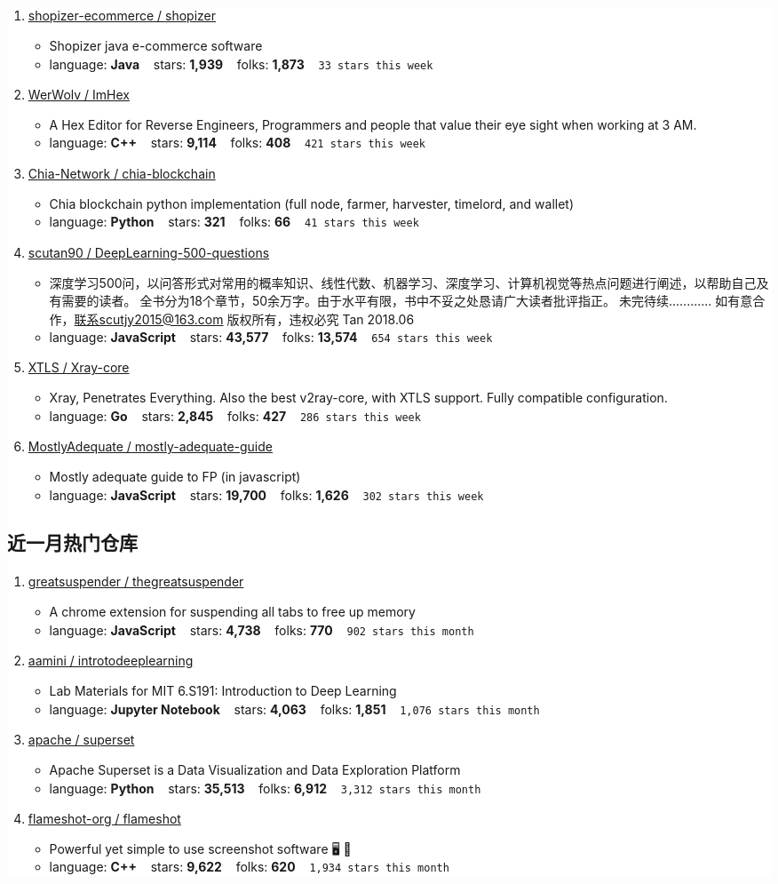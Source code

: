 1. [shopizer-ecommerce / shopizer](https://github.com/shopizer-ecommerce/shopizer)
    - Shopizer java e-commerce software
    - language: **Java** &nbsp;&nbsp; stars: **1,939** &nbsp;&nbsp; folks: **1,873**  &nbsp;&nbsp; `33 stars this week`

1. [WerWolv / ImHex](https://github.com/WerWolv/ImHex)
    - A Hex Editor for Reverse Engineers, Programmers and people that value their eye sight when working at 3 AM.
    - language: **C++** &nbsp;&nbsp; stars: **9,114** &nbsp;&nbsp; folks: **408**  &nbsp;&nbsp; `421 stars this week`

1. [Chia-Network / chia-blockchain](https://github.com/Chia-Network/chia-blockchain)
    - Chia blockchain python implementation (full node, farmer, harvester, timelord, and wallet)
    - language: **Python** &nbsp;&nbsp; stars: **321** &nbsp;&nbsp; folks: **66**  &nbsp;&nbsp; `41 stars this week`

1. [scutan90 / DeepLearning-500-questions](https://github.com/scutan90/DeepLearning-500-questions)
    - 深度学习500问，以问答形式对常用的概率知识、线性代数、机器学习、深度学习、计算机视觉等热点问题进行阐述，以帮助自己及有需要的读者。 全书分为18个章节，50余万字。由于水平有限，书中不妥之处恳请广大读者批评指正。 未完待续............ 如有意合作，联系scutjy2015@163.com 版权所有，违权必究 Tan 2018.06
    - language: **JavaScript** &nbsp;&nbsp; stars: **43,577** &nbsp;&nbsp; folks: **13,574**  &nbsp;&nbsp; `654 stars this week`

1. [XTLS / Xray-core](https://github.com/XTLS/Xray-core)
    - Xray, Penetrates Everything. Also the best v2ray-core, with XTLS support. Fully compatible configuration.
    - language: **Go** &nbsp;&nbsp; stars: **2,845** &nbsp;&nbsp; folks: **427**  &nbsp;&nbsp; `286 stars this week`

1. [MostlyAdequate / mostly-adequate-guide](https://github.com/MostlyAdequate/mostly-adequate-guide)
    - Mostly adequate guide to FP (in javascript)
    - language: **JavaScript** &nbsp;&nbsp; stars: **19,700** &nbsp;&nbsp; folks: **1,626**  &nbsp;&nbsp; `302 stars this week`


## 近一月热门仓库

1. [greatsuspender / thegreatsuspender](https://github.com/greatsuspender/thegreatsuspender)
    - A chrome extension for suspending all tabs to free up memory
    - language: **JavaScript** &nbsp;&nbsp; stars: **4,738** &nbsp;&nbsp; folks: **770**  &nbsp;&nbsp; `902 stars this month`

1. [aamini / introtodeeplearning](https://github.com/aamini/introtodeeplearning)
    - Lab Materials for MIT 6.S191: Introduction to Deep Learning
    - language: **Jupyter Notebook** &nbsp;&nbsp; stars: **4,063** &nbsp;&nbsp; folks: **1,851**  &nbsp;&nbsp; `1,076 stars this month`

1. [apache / superset](https://github.com/apache/superset)
    - Apache Superset is a Data Visualization and Data Exploration Platform
    - language: **Python** &nbsp;&nbsp; stars: **35,513** &nbsp;&nbsp; folks: **6,912**  &nbsp;&nbsp; `3,312 stars this month`

1. [flameshot-org / flameshot](https://github.com/flameshot-org/flameshot)
    - Powerful yet simple to use screenshot software 🖥️ 📸
    - language: **C++** &nbsp;&nbsp; stars: **9,622** &nbsp;&nbsp; folks: **620**  &nbsp;&nbsp; `1,934 stars this month`
